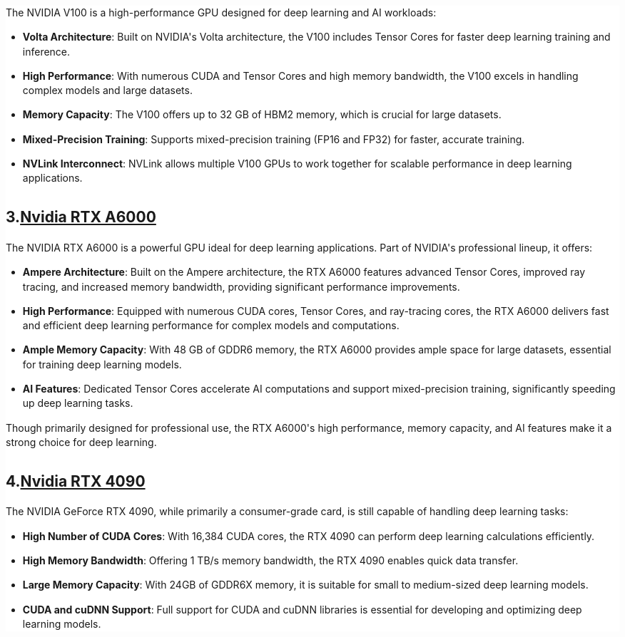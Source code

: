 The NVIDIA V100 is a high-performance GPU designed for deep learning and AI workloads:

* **Volta Architecture**: Built on NVIDIA's Volta architecture, the V100 includes Tensor Cores for faster deep learning training and inference.
    
* **High Performance**: With numerous CUDA and Tensor Cores and high memory bandwidth, the V100 excels in handling complex models and large datasets.
    
* **Memory Capacity**: The V100 offers up to 32 GB of HBM2 memory, which is crucial for large datasets.
    
* **Mixed-Precision Training**: Supports mixed-precision training (FP16 and FP32) for faster, accurate training.
    
* **NVLink Interconnect**: NVLink allows multiple V100 GPUs to work together for scalable performance in deep learning applications.
    

## **3.**[**Nvidia RTX A6000**](https://www.nvidia.com/en-in/design-visualization/rtx-a6000/)

The NVIDIA RTX A6000 is a powerful GPU ideal for deep learning applications. Part of NVIDIA's professional lineup, it offers:

* **Ampere Architecture**: Built on the Ampere architecture, the RTX A6000 features advanced Tensor Cores, improved ray tracing, and increased memory bandwidth, providing significant performance improvements.
    
* **High Performance**: Equipped with numerous CUDA cores, Tensor Cores, and ray-tracing cores, the RTX A6000 delivers fast and efficient deep learning performance for complex models and computations.
    
* **Ample Memory Capacity**: With 48 GB of GDDR6 memory, the RTX A6000 provides ample space for large datasets, essential for training deep learning models.
    
* **AI Features**: Dedicated Tensor Cores accelerate AI computations and support mixed-precision training, significantly speeding up deep learning tasks.
    

Though primarily designed for professional use, the RTX A6000's high performance, memory capacity, and AI features make it a strong choice for deep learning.

## **4.**[**Nvidia RTX 4090**](https://www.nvidia.com/en-in/geforce/graphics-cards/40-series/rtx-4090/)

The NVIDIA GeForce RTX 4090, while primarily a consumer-grade card, is still capable of handling deep learning tasks:

* **High Number of CUDA Cores**: With 16,384 CUDA cores, the RTX 4090 can perform deep learning calculations efficiently.
    
* **High Memory Bandwidth**: Offering 1 TB/s memory bandwidth, the RTX 4090 enables quick data transfer.
    
* **Large Memory Capacity**: With 24GB of GDDR6X memory, it is suitable for small to medium-sized deep learning models.
    
* **CUDA and cuDNN Support**: Full support for CUDA and cuDNN libraries is essential for developing and optimizing deep learning models.
    